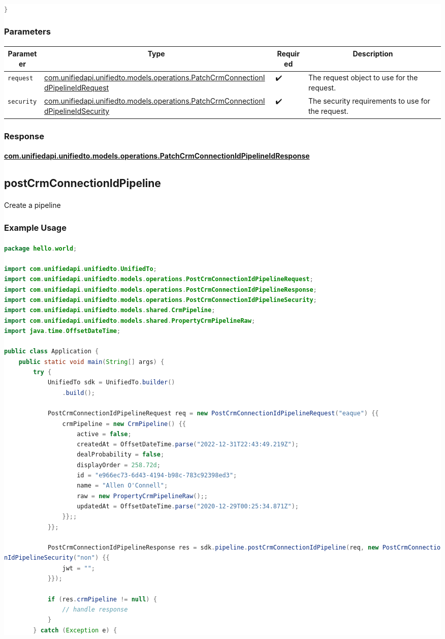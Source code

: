 ```java
}
```

### Parameters

| Parameter                                                                                                                                              | Type                                                                                                                                                   | Required                                                                                                                                               | Description                                                                                                                                            |
| ------------------------------------------------------------------------------------------------------------------------------------------------------ | ------------------------------------------------------------------------------------------------------------------------------------------------------ | ------------------------------------------------------------------------------------------------------------------------------------------------------ | ------------------------------------------------------------------------------------------------------------------------------------------------------ |
| `request`                                                                                                                                              | [com.unifiedapi.unifiedto.models.operations.PatchCrmConnectionIdPipelineIdRequest](../../models/operations/PatchCrmConnectionIdPipelineIdRequest.md)   | :heavy_check_mark:                                                                                                                                     | The request object to use for the request.                                                                                                             |
| `security`                                                                                                                                             | [com.unifiedapi.unifiedto.models.operations.PatchCrmConnectionIdPipelineIdSecurity](../../models/operations/PatchCrmConnectionIdPipelineIdSecurity.md) | :heavy_check_mark:                                                                                                                                     | The security requirements to use for the request.                                                                                                      |


### Response

**[com.unifiedapi.unifiedto.models.operations.PatchCrmConnectionIdPipelineIdResponse](../../models/operations/PatchCrmConnectionIdPipelineIdResponse.md)**


## postCrmConnectionIdPipeline

Create a pipeline

### Example Usage

```java
package hello.world;

import com.unifiedapi.unifiedto.UnifiedTo;
import com.unifiedapi.unifiedto.models.operations.PostCrmConnectionIdPipelineRequest;
import com.unifiedapi.unifiedto.models.operations.PostCrmConnectionIdPipelineResponse;
import com.unifiedapi.unifiedto.models.operations.PostCrmConnectionIdPipelineSecurity;
import com.unifiedapi.unifiedto.models.shared.CrmPipeline;
import com.unifiedapi.unifiedto.models.shared.PropertyCrmPipelineRaw;
import java.time.OffsetDateTime;

public class Application {
    public static void main(String[] args) {
        try {
            UnifiedTo sdk = UnifiedTo.builder()
                .build();

            PostCrmConnectionIdPipelineRequest req = new PostCrmConnectionIdPipelineRequest("eaque") {{
                crmPipeline = new CrmPipeline() {{
                    active = false;
                    createdAt = OffsetDateTime.parse("2022-12-31T22:43:49.219Z");
                    dealProbability = false;
                    displayOrder = 258.72d;
                    id = "e966ec73-6d43-4194-b98c-783c92398ed3";
                    name = "Allen O'Connell";
                    raw = new PropertyCrmPipelineRaw();;
                    updatedAt = OffsetDateTime.parse("2020-12-29T00:25:34.871Z");
                }};;
            }};            

            PostCrmConnectionIdPipelineResponse res = sdk.pipeline.postCrmConnectionIdPipeline(req, new PostCrmConnectionIdPipelineSecurity("non") {{
                jwt = "";
            }});

            if (res.crmPipeline != null) {
                // handle response
            }
        } catch (Exception e) {
```